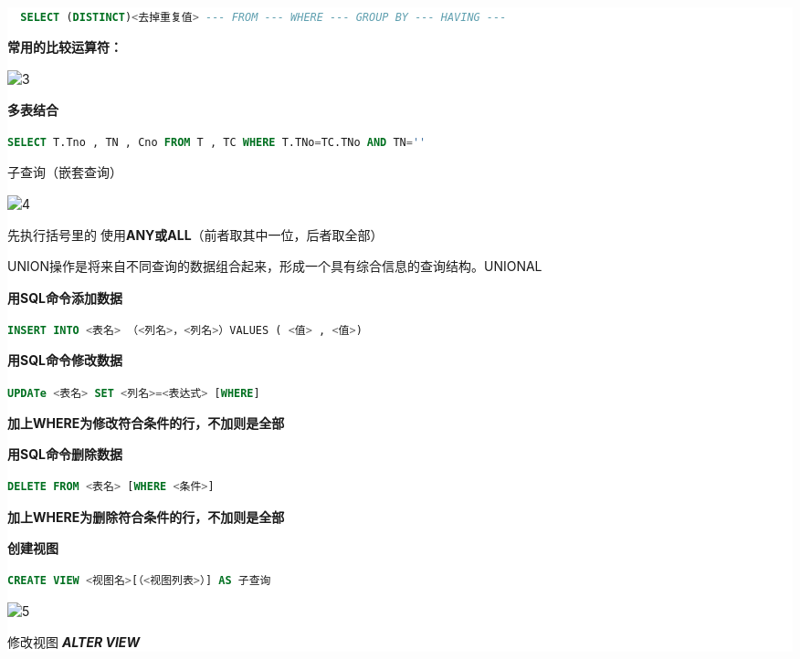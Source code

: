 ```sql
  SELECT (DISTINCT)<去掉重复值> --- FROM --- WHERE --- GROUP BY --- HAVING ---
```

**常用的比较运算符：**

![3](C:\Users\Admin\OneDrive\MarkDown\DataBase(SQLServer)\img\3.png)



**多表结合**

```sql
SELECT T.Tno , TN , Cno FROM T , TC WHERE T.TNo=TC.TNo AND TN=''
```



子查询（嵌套查询）

![4](C:\Users\Admin\OneDrive\MarkDown\DataBase(SQLServer)\img\4.png)

先执行括号里的  使用**ANY或ALL**（前者取其中一位，后者取全部）



UNION操作是将来自不同查询的数据组合起来，形成一个具有综合信息的查询结构。UNIONAL



**用SQL命令添加数据**

```sql
INSERT INTO <表名> （<列名>，<列名>）VALUES ( <值> , <值>)
```



**用SQL命令修改数据**

```sql
UPDATe <表名> SET <列名>=<表达式> [WHERE] 
```

**加上WHERE为修改符合条件的行，不加则是全部**

 

**用SQL命令删除数据**

```sql
DELETE FROM <表名> [WHERE <条件>]  
```

**加上WHERE为删除符合条件的行，不加则是全部**



**创建视图**

```sql
CREATE VIEW <视图名>[（<视图列表>）] AS 子查询
```

![5](C:\Users\Admin\OneDrive\MarkDown\DataBase(SQLServer)\img\5.png)

修改视图 ***ALTER VIEW***
